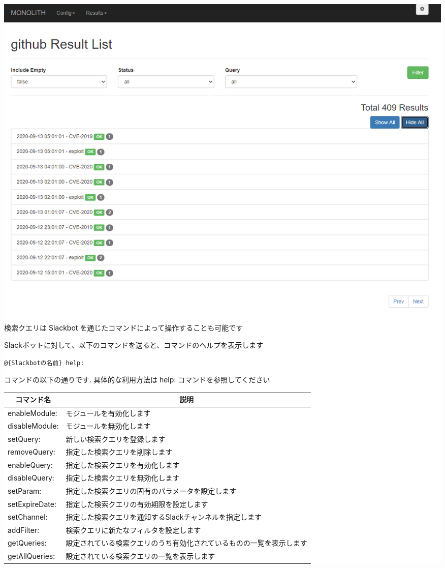 ![monolith-3](img/monolith-3.png)

検索クエリは Slackbot を通じたコマンドによって操作することも可能です

Slackボットに対して、以下のコマンドを送ると、コマンドのヘルプを表示します

```
@{Slackbotの名前} help:
```

コマンドの以下の通りです.
具体的な利用方法は help: コマンドを参照してください

|コマンド名|説明|
|---|---|
|enableModule:|モジュールを有効化します|
|disableModule:|モジュールを無効化します|
|setQuery:|新しい検索クエリを登録します|
|removeQuery:|指定した検索クエリを削除します|
|enableQuery:|指定した検索クエリを有効化します|
|disableQuery:|指定した検索クエリを無効化します|
|setParam:|指定した検索クエリの固有のパラメータを設定します|
|setExpireDate:|指定した検索クエリの有効期限を設定します|
|setChannel:|指定した検索クエリを通知するSlackチャンネルを指定します|
|addFilter:|検索クエリに新たなフィルタを設定します|
|getQueries:|設定されている検索クエリのうち有効化されているものの一覧を表示します|
|getAllQueries:|設定されている検索クエリの一覧を表示します|
